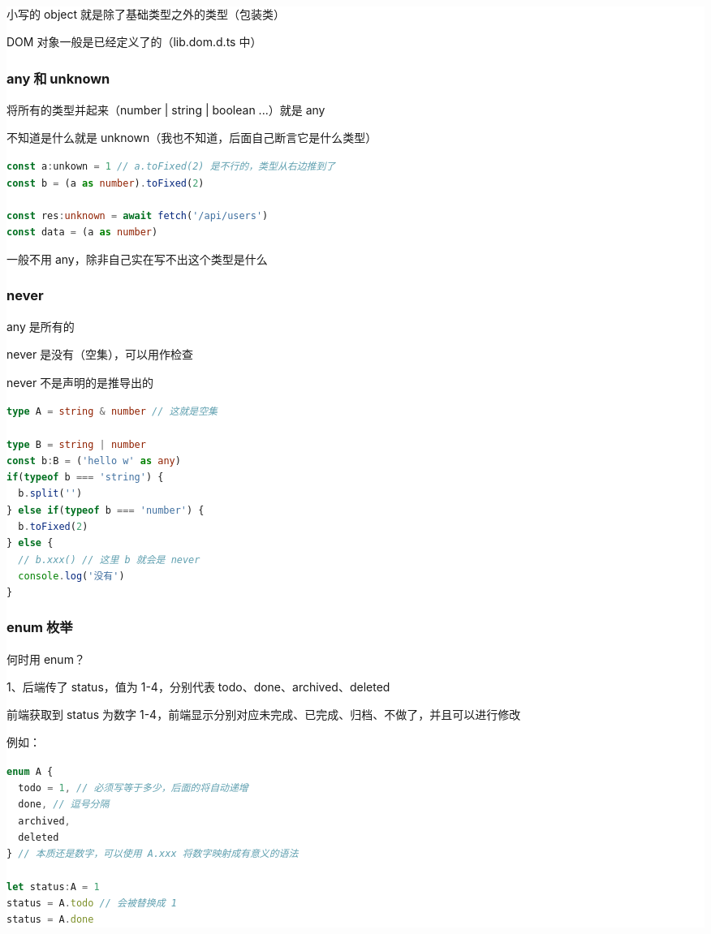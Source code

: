 小写的 object 就是除了基础类型之外的类型（包装类）

DOM 对象一般是已经定义了的（lib.dom.d.ts 中）

### any 和 unknown

将所有的类型并起来（number | string | boolean ...）就是 any

不知道是什么就是 unknown（我也不知道，后面自己断言它是什么类型）

```ts
const a:unkown = 1 // a.toFixed(2) 是不行的，类型从右边推到了
const b = (a as number).toFixed(2)

const res:unknown = await fetch('/api/users')
const data = (a as number)
```

一般不用 any，除非自己实在写不出这个类型是什么

### never

any 是所有的

never 是没有（空集），可以用作检查

never 不是声明的是推导出的

```ts
type A = string & number // 这就是空集

type B = string | number
const b:B = ('hello w' as any)
if(typeof b === 'string') {
  b.split('')
} else if(typeof b === 'number') {
  b.toFixed(2)
} else {
  // b.xxx() // 这里 b 就会是 never
  console.log('没有')
}
```

### enum 枚举

何时用 enum？

1、后端传了 status，值为 1-4，分别代表 todo、done、archived、deleted

前端获取到 status 为数字 1-4，前端显示分别对应未完成、已完成、归档、不做了，并且可以进行修改

例如：

```ts
enum A {
  todo = 1, // 必须写等于多少，后面的将自动递增
  done, // 逗号分隔
  archived,
  deleted
} // 本质还是数字，可以使用 A.xxx 将数字映射成有意义的语法

let status:A = 1
status = A.todo // 会被替换成 1
status = A.done
```
